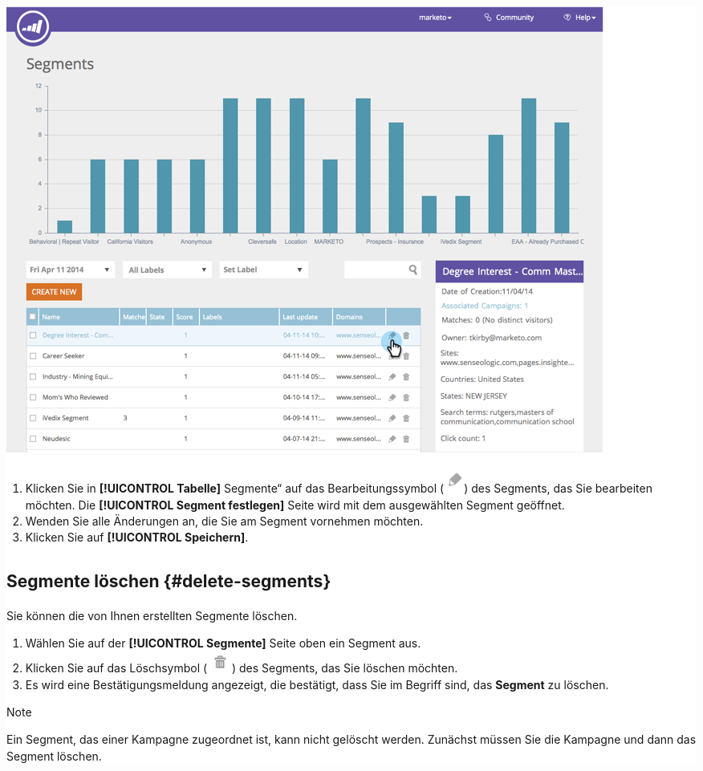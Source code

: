    ![](assets/image2014-11-12-11-3a38-3a22.png)

1. Klicken Sie in **[!UICONTROL Tabelle]** Segmente“ auf das Bearbeitungssymbol (![](assets/segment-edit.png)) des Segments, das Sie bearbeiten möchten. Die **[!UICONTROL Segment festlegen]** Seite wird mit dem ausgewählten Segment geöffnet.
1. Wenden Sie alle Änderungen an, die Sie am Segment vornehmen möchten.
1. Klicken Sie auf **[!UICONTROL Speichern]**.

## Segmente löschen {#delete-segments}

Sie können die von Ihnen erstellten Segmente löschen.

1. Wählen Sie auf der **[!UICONTROL Segmente]** Seite oben ein Segment aus.
1. Klicken Sie auf das Löschsymbol ( ![](assets/segment-delete.png) ) des Segments, das Sie löschen möchten.
1. Es wird eine Bestätigungsmeldung angezeigt, die bestätigt, dass Sie im Begriff sind, das **Segment** zu löschen.

>[!NOTE]
>
>Ein Segment, das einer Kampagne zugeordnet ist, kann nicht gelöscht werden. Zunächst müssen Sie die Kampagne und dann das Segment löschen.
